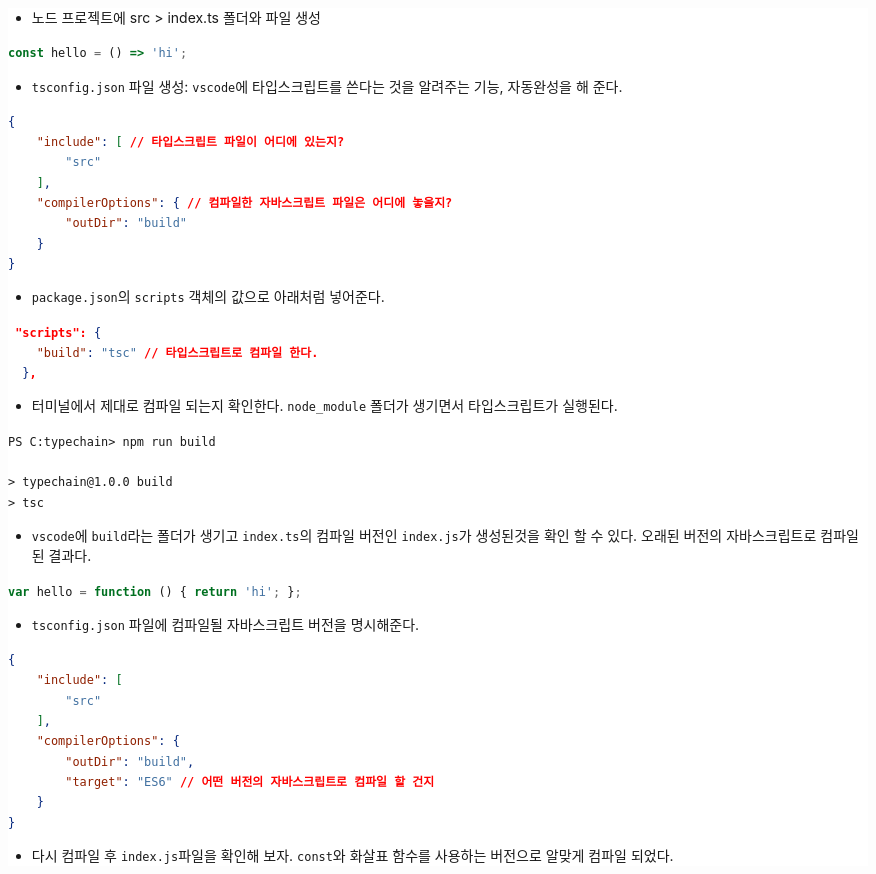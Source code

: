 - 노드 프로젝트에 src > index.ts 폴더와 파일 생성 

```ts
const hello = () => 'hi';
```

- `tsconfig.json` 파일 생성: `vscode`에 타입스크립트를 쓴다는 것을 알려주는 기능, 자동완성을 해 준다. 

```json
{
    "include": [ // 타입스크립트 파일이 어디에 있는지?
        "src"
    ],
    "compilerOptions": { // 컴파일한 자바스크립트 파일은 어디에 놓을지?
        "outDir": "build"
    }
}
```

- `package.json`의 `scripts` 객체의 값으로 아래처럼 넣어준다. 

```json
 "scripts": {
    "build": "tsc" // 타입스크립트로 컴파일 한다.
  },
```

- 터미널에서 제대로 컴파일 되는지 확인한다. `node_module` 폴더가 생기면서 타입스크립트가 실행된다. 

```
PS C:typechain> npm run build

> typechain@1.0.0 build
> tsc

```

- `vscode`에 `build`라는 폴더가 생기고 `index.ts`의 컴파일 버전인 `index.js`가 생성된것을 확인 할 수 있다. 오래된 버전의 자바스크립트로 컴파일된 결과다. 

```js
var hello = function () { return 'hi'; };
```

- `tsconfig.json` 파일에 컴파일될 자바스크립트 버전을 명시해준다. 

```json
{
    "include": [
        "src"
    ],
    "compilerOptions": {
        "outDir": "build",
        "target": "ES6" // 어떤 버전의 자바스크립트로 컴파일 할 건지 
    }
}
```

- 다시 컴파일 후 `index.js`파일을 확인해 보자. `const`와 화살표 함수를 사용하는 버전으로 알맞게 컴파일 되었다. 
